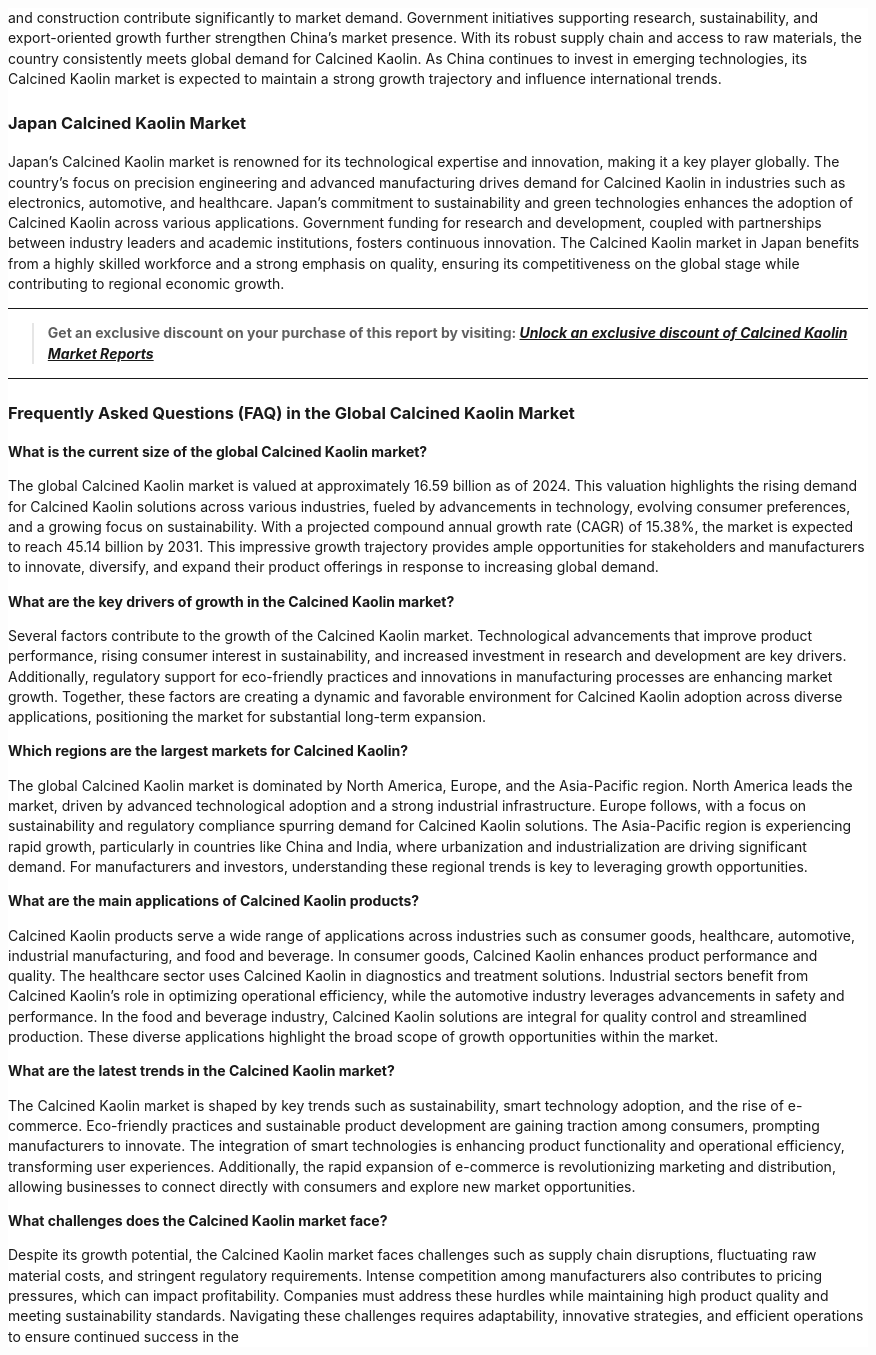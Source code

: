 and construction contribute significantly to market demand. Government initiatives supporting research, sustainability, and export-oriented growth further strengthen China&rsquo;s market presence. With its robust supply chain and access to raw materials, the country consistently meets global demand for Calcined Kaolin. As China continues to invest in emerging technologies, its Calcined Kaolin market is expected to maintain a strong growth trajectory and influence international trends.</p><h3>Japan Calcined Kaolin Market</h3><p>Japan&rsquo;s Calcined Kaolin market is renowned for its technological expertise and innovation, making it a key player globally. The country&rsquo;s focus on precision engineering and advanced manufacturing drives demand for Calcined Kaolin in industries such as electronics, automotive, and healthcare. Japan&rsquo;s commitment to sustainability and green technologies enhances the adoption of Calcined Kaolin across various applications. Government funding for research and development, coupled with partnerships between industry leaders and academic institutions, fosters continuous innovation. The Calcined Kaolin market in Japan benefits from a highly skilled workforce and a strong emphasis on quality, ensuring its competitiveness on the global stage while contributing to regional economic growth.</p><hr /><blockquote><p><strong>Get an exclusive discount on your purchase of this report by visiting: <em><a href="://marketresearchpulse.com/ask-for-discount/52377?utm_source=Github&amp;utm_medium=0114">Unlock an exclusive discount of Calcined Kaolin Market Reports</a></em>&nbsp;</strong></p></blockquote><hr /><h3>Frequently Asked Questions (FAQ) in the Global Calcined Kaolin Market</h3><p><strong>What is the current size of the global Calcined Kaolin market?</strong></p><p>The global Calcined Kaolin market is valued at approximately 16.59 billion as of 2024. This valuation highlights the rising demand for Calcined Kaolin solutions across various industries, fueled by advancements in technology, evolving consumer preferences, and a growing focus on sustainability. With a projected compound annual growth rate (CAGR) of 15.38%, the market is expected to reach 45.14 billion by 2031. This impressive growth trajectory provides ample opportunities for stakeholders and manufacturers to innovate, diversify, and expand their product offerings in response to increasing global demand.</p><p><strong>What are the key drivers of growth in the Calcined Kaolin market?</strong></p><p>Several factors contribute to the growth of the Calcined Kaolin market. Technological advancements that improve product performance, rising consumer interest in sustainability, and increased investment in research and development are key drivers. Additionally, regulatory support for eco-friendly practices and innovations in manufacturing processes are enhancing market growth. Together, these factors are creating a dynamic and favorable environment for Calcined Kaolin adoption across diverse applications, positioning the market for substantial long-term expansion.</p><p><strong>Which regions are the largest markets for Calcined Kaolin?</strong></p><p>The global Calcined Kaolin market is dominated by North America, Europe, and the Asia-Pacific region. North America leads the market, driven by advanced technological adoption and a strong industrial infrastructure. Europe follows, with a focus on sustainability and regulatory compliance spurring demand for Calcined Kaolin solutions. The Asia-Pacific region is experiencing rapid growth, particularly in countries like China and India, where urbanization and industrialization are driving significant demand. For manufacturers and investors, understanding these regional trends is key to leveraging growth opportunities.</p><p><strong>What are the main applications of Calcined Kaolin products?</strong></p><p>Calcined Kaolin products serve a wide range of applications across industries such as consumer goods, healthcare, automotive, industrial manufacturing, and food and beverage. In consumer goods, Calcined Kaolin enhances product performance and quality. The healthcare sector uses Calcined Kaolin in diagnostics and treatment solutions. Industrial sectors benefit from Calcined Kaolin&rsquo;s role in optimizing operational efficiency, while the automotive industry leverages advancements in safety and performance. In the food and beverage industry, Calcined Kaolin solutions are integral for quality control and streamlined production. These diverse applications highlight the broad scope of growth opportunities within the market.</p><p><strong>What are the latest trends in the Calcined Kaolin market?</strong></p><p>The Calcined Kaolin market is shaped by key trends such as sustainability, smart technology adoption, and the rise of e-commerce. Eco-friendly practices and sustainable product development are gaining traction among consumers, prompting manufacturers to innovate. The integration of smart technologies is enhancing product functionality and operational efficiency, transforming user experiences. Additionally, the rapid expansion of e-commerce is revolutionizing marketing and distribution, allowing businesses to connect directly with consumers and explore new market opportunities.</p><p><strong>What challenges does the Calcined Kaolin market face?</strong></p><p>Despite its growth potential, the Calcined Kaolin market faces challenges such as supply chain disruptions, fluctuating raw material costs, and stringent regulatory requirements. Intense competition among manufacturers also contributes to pricing pressures, which can impact profitability. Companies must address these hurdles while maintaining high product quality and meeting sustainability standards. Navigating these challenges requires adaptability, innovative strategies, and efficient operations to ensure continued success in the
